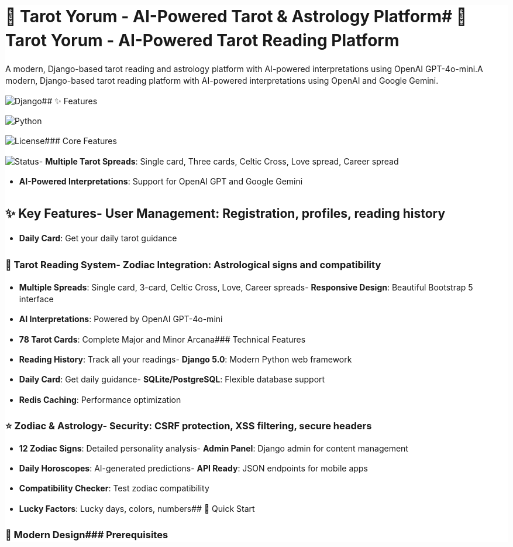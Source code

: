 # 🔮 Tarot Yorum - AI-Powered Tarot & Astrology Platform# 🔮 Tarot Yorum - AI-Powered Tarot Reading Platform



A modern, Django-based tarot reading and astrology platform with AI-powered interpretations using OpenAI GPT-4o-mini.A modern, Django-based tarot reading platform with AI-powered interpretations using OpenAI and Google Gemini.



![Django](https://img.shields.io/badge/Django-5.0-green.svg)## ✨ Features

![Python](https://img.shields.io/badge/Python-3.10+-blue.svg)

![License](https://img.shields.io/badge/License-MIT-yellow.svg)### Core Features

![Status](https://img.shields.io/badge/Status-Active-success.svg)- **Multiple Tarot Spreads**: Single card, Three cards, Celtic Cross, Love spread, Career spread

- **AI-Powered Interpretations**: Support for OpenAI GPT and Google Gemini

## ✨ Key Features- **User Management**: Registration, profiles, reading history

- **Daily Card**: Get your daily tarot guidance

### 🎴 Tarot Reading System- **Zodiac Integration**: Astrological signs and compatibility

- **Multiple Spreads**: Single card, 3-card, Celtic Cross, Love, Career spreads- **Responsive Design**: Beautiful Bootstrap 5 interface

- **AI Interpretations**: Powered by OpenAI GPT-4o-mini

- **78 Tarot Cards**: Complete Major and Minor Arcana### Technical Features

- **Reading History**: Track all your readings- **Django 5.0**: Modern Python web framework

- **Daily Card**: Get daily guidance- **SQLite/PostgreSQL**: Flexible database support

- **Redis Caching**: Performance optimization

### ⭐ Zodiac & Astrology- **Security**: CSRF protection, XSS filtering, secure headers

- **12 Zodiac Signs**: Detailed personality analysis- **Admin Panel**: Django admin for content management

- **Daily Horoscopes**: AI-generated predictions- **API Ready**: JSON endpoints for mobile apps

- **Compatibility Checker**: Test zodiac compatibility

- **Lucky Factors**: Lucky days, colors, numbers## 🚀 Quick Start



### 🎨 Modern Design### Prerequisites
